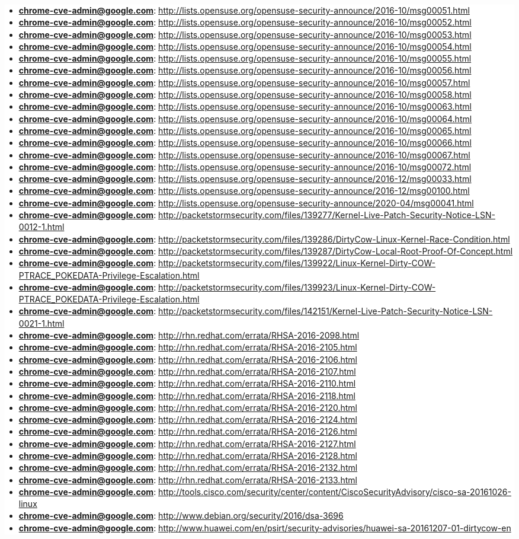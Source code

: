 - **chrome-cve-admin@google.com**: http://lists.opensuse.org/opensuse-security-announce/2016-10/msg00051.html
- **chrome-cve-admin@google.com**: http://lists.opensuse.org/opensuse-security-announce/2016-10/msg00052.html
- **chrome-cve-admin@google.com**: http://lists.opensuse.org/opensuse-security-announce/2016-10/msg00053.html
- **chrome-cve-admin@google.com**: http://lists.opensuse.org/opensuse-security-announce/2016-10/msg00054.html
- **chrome-cve-admin@google.com**: http://lists.opensuse.org/opensuse-security-announce/2016-10/msg00055.html
- **chrome-cve-admin@google.com**: http://lists.opensuse.org/opensuse-security-announce/2016-10/msg00056.html
- **chrome-cve-admin@google.com**: http://lists.opensuse.org/opensuse-security-announce/2016-10/msg00057.html
- **chrome-cve-admin@google.com**: http://lists.opensuse.org/opensuse-security-announce/2016-10/msg00058.html
- **chrome-cve-admin@google.com**: http://lists.opensuse.org/opensuse-security-announce/2016-10/msg00063.html
- **chrome-cve-admin@google.com**: http://lists.opensuse.org/opensuse-security-announce/2016-10/msg00064.html
- **chrome-cve-admin@google.com**: http://lists.opensuse.org/opensuse-security-announce/2016-10/msg00065.html
- **chrome-cve-admin@google.com**: http://lists.opensuse.org/opensuse-security-announce/2016-10/msg00066.html
- **chrome-cve-admin@google.com**: http://lists.opensuse.org/opensuse-security-announce/2016-10/msg00067.html
- **chrome-cve-admin@google.com**: http://lists.opensuse.org/opensuse-security-announce/2016-10/msg00072.html
- **chrome-cve-admin@google.com**: http://lists.opensuse.org/opensuse-security-announce/2016-12/msg00033.html
- **chrome-cve-admin@google.com**: http://lists.opensuse.org/opensuse-security-announce/2016-12/msg00100.html
- **chrome-cve-admin@google.com**: http://lists.opensuse.org/opensuse-security-announce/2020-04/msg00041.html
- **chrome-cve-admin@google.com**: http://packetstormsecurity.com/files/139277/Kernel-Live-Patch-Security-Notice-LSN-0012-1.html
- **chrome-cve-admin@google.com**: http://packetstormsecurity.com/files/139286/DirtyCow-Linux-Kernel-Race-Condition.html
- **chrome-cve-admin@google.com**: http://packetstormsecurity.com/files/139287/DirtyCow-Local-Root-Proof-Of-Concept.html
- **chrome-cve-admin@google.com**: http://packetstormsecurity.com/files/139922/Linux-Kernel-Dirty-COW-PTRACE_POKEDATA-Privilege-Escalation.html
- **chrome-cve-admin@google.com**: http://packetstormsecurity.com/files/139923/Linux-Kernel-Dirty-COW-PTRACE_POKEDATA-Privilege-Escalation.html
- **chrome-cve-admin@google.com**: http://packetstormsecurity.com/files/142151/Kernel-Live-Patch-Security-Notice-LSN-0021-1.html
- **chrome-cve-admin@google.com**: http://rhn.redhat.com/errata/RHSA-2016-2098.html
- **chrome-cve-admin@google.com**: http://rhn.redhat.com/errata/RHSA-2016-2105.html
- **chrome-cve-admin@google.com**: http://rhn.redhat.com/errata/RHSA-2016-2106.html
- **chrome-cve-admin@google.com**: http://rhn.redhat.com/errata/RHSA-2016-2107.html
- **chrome-cve-admin@google.com**: http://rhn.redhat.com/errata/RHSA-2016-2110.html
- **chrome-cve-admin@google.com**: http://rhn.redhat.com/errata/RHSA-2016-2118.html
- **chrome-cve-admin@google.com**: http://rhn.redhat.com/errata/RHSA-2016-2120.html
- **chrome-cve-admin@google.com**: http://rhn.redhat.com/errata/RHSA-2016-2124.html
- **chrome-cve-admin@google.com**: http://rhn.redhat.com/errata/RHSA-2016-2126.html
- **chrome-cve-admin@google.com**: http://rhn.redhat.com/errata/RHSA-2016-2127.html
- **chrome-cve-admin@google.com**: http://rhn.redhat.com/errata/RHSA-2016-2128.html
- **chrome-cve-admin@google.com**: http://rhn.redhat.com/errata/RHSA-2016-2132.html
- **chrome-cve-admin@google.com**: http://rhn.redhat.com/errata/RHSA-2016-2133.html
- **chrome-cve-admin@google.com**: http://tools.cisco.com/security/center/content/CiscoSecurityAdvisory/cisco-sa-20161026-linux
- **chrome-cve-admin@google.com**: http://www.debian.org/security/2016/dsa-3696
- **chrome-cve-admin@google.com**: http://www.huawei.com/en/psirt/security-advisories/huawei-sa-20161207-01-dirtycow-en